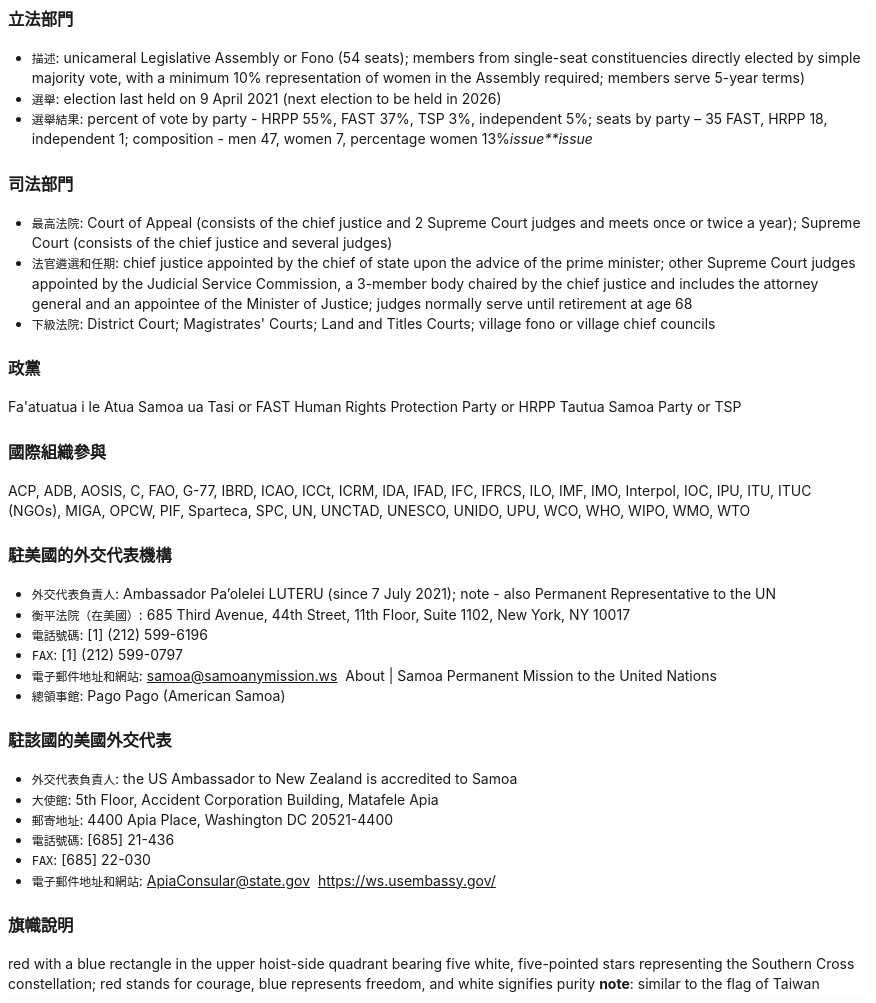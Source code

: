 ### 立法部門
- `描述`: unicameral Legislative Assembly or Fono (54 seats); members from single-seat constituencies directly elected by simple majority vote, with a minimum 10% representation of women in the Assembly required; members serve 5-year terms)
- `選舉`: election last held on 9 April 2021 (next election to be held in 2026)
- `選舉結果`: percent of vote by party - HRPP 55%, FAST 37%, TSP 3%, independent 5%; seats by party – 35 FAST, HRPP 18, independent 1; composition - men 47, women 7, percentage women 13%*_issue_**_issue_*

### 司法部門
- `最高法院`: Court of Appeal (consists of the chief justice and 2 Supreme Court judges and meets once or twice a year); Supreme Court (consists of the chief justice and several judges)
- `法官遴選和任期`: chief justice appointed by the chief of state upon the advice of the prime minister; other Supreme Court judges appointed by the Judicial Service Commission, a 3-member body chaired by the chief justice and includes the attorney general and an appointee of the Minister of Justice; judges normally serve until retirement at age 68
- `下級法院`: District Court; Magistrates' Courts; Land and Titles Courts; village fono or village chief councils

### 政黨
Fa'atuatua i le Atua Samoa ua Tasi or FAST Human Rights Protection Party or HRPP Tautua Samoa Party or TSP 

### 國際組織參與
ACP, ADB, AOSIS, C, FAO, G-77, IBRD, ICAO, ICCt, ICRM, IDA, IFAD, IFC, IFRCS, ILO, IMF, IMO, Interpol, IOC, IPU, ITU, ITUC (NGOs), MIGA, OPCW, PIF, Sparteca, SPC, UN, UNCTAD, UNESCO, UNIDO, UPU, WCO, WHO, WIPO, WMO, WTO

### 駐美國的外交代表機構
- `外交代表負責人`: Ambassador Pa’olelei LUTERU (since 7 July 2021); note - also Permanent Representative to the UN
- `衡平法院（在美國）`: 685 Third Avenue, 44th Street, 11th Floor, Suite 1102, New York, NY 10017
- `電話號碼`: [1] (212) 599-6196
- `FAX`: [1] (212) 599-0797
- `電子郵件地址和網站`: samoa@samoanymission.ws  About | Samoa Permanent Mission to the United Nations
- `總領事館`: Pago Pago (American Samoa)

### 駐該國的美國外交代表
- `外交代表負責人`: the US Ambassador to New Zealand is accredited to Samoa
- `大使館`: 5th Floor, Accident Corporation Building, Matafele Apia
- `郵寄地址`: 4400 Apia Place, Washington DC 20521-4400
- `電話號碼`: [685] 21-436
- `FAX`: [685] 22-030
- `電子郵件地址和網站`: ApiaConsular@state.gov  https://ws.usembassy.gov/

### 旗幟說明
red with a blue rectangle in the upper hoist-side quadrant bearing five white, five-pointed stars representing the Southern Cross constellation; red stands for courage, blue represents freedom, and white signifies purity
**note**:  similar to the flag of Taiwan
